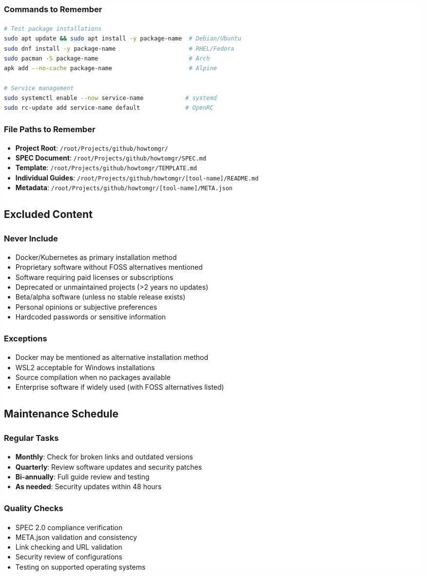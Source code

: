 ### Commands to Remember

```bash
# Test package installations
sudo apt update && sudo apt install -y package-name  # Debian/Ubuntu
sudo dnf install -y package-name                     # RHEL/Fedora
sudo pacman -S package-name                          # Arch
apk add --no-cache package-name                      # Alpine

# Service management
sudo systemctl enable --now service-name            # systemd
sudo rc-update add service-name default             # OpenRC
```

### File Paths to Remember

- **Project Root**: `/root/Projects/github/howtomgr/`
- **SPEC Document**: `/root/Projects/github/howtomgr/SPEC.md`
- **Template**: `/root/Projects/github/howtomgr/TEMPLATE.md`
- **Individual Guides**: `/root/Projects/github/howtomgr/[tool-name]/README.md`
- **Metadata**: `/root/Projects/github/howtomgr/[tool-name]/META.json`

## Excluded Content

### Never Include
- Docker/Kubernetes as primary installation method
- Proprietary software without FOSS alternatives mentioned
- Software requiring paid licenses or subscriptions
- Deprecated or unmaintained projects (>2 years no updates)
- Beta/alpha software (unless no stable release exists)
- Personal opinions or subjective preferences
- Hardcoded passwords or sensitive information

### Exceptions
- Docker may be mentioned as alternative installation method
- WSL2 acceptable for Windows installations
- Source compilation when no packages available
- Enterprise software if widely used (with FOSS alternatives listed)

## Maintenance Schedule

### Regular Tasks
- **Monthly**: Check for broken links and outdated versions
- **Quarterly**: Review software updates and security patches
- **Bi-annually**: Full guide review and testing
- **As needed**: Security updates within 48 hours

### Quality Checks
- SPEC 2.0 compliance verification
- META.json validation and consistency
- Link checking and URL validation
- Security review of configurations
- Testing on supported operating systems
